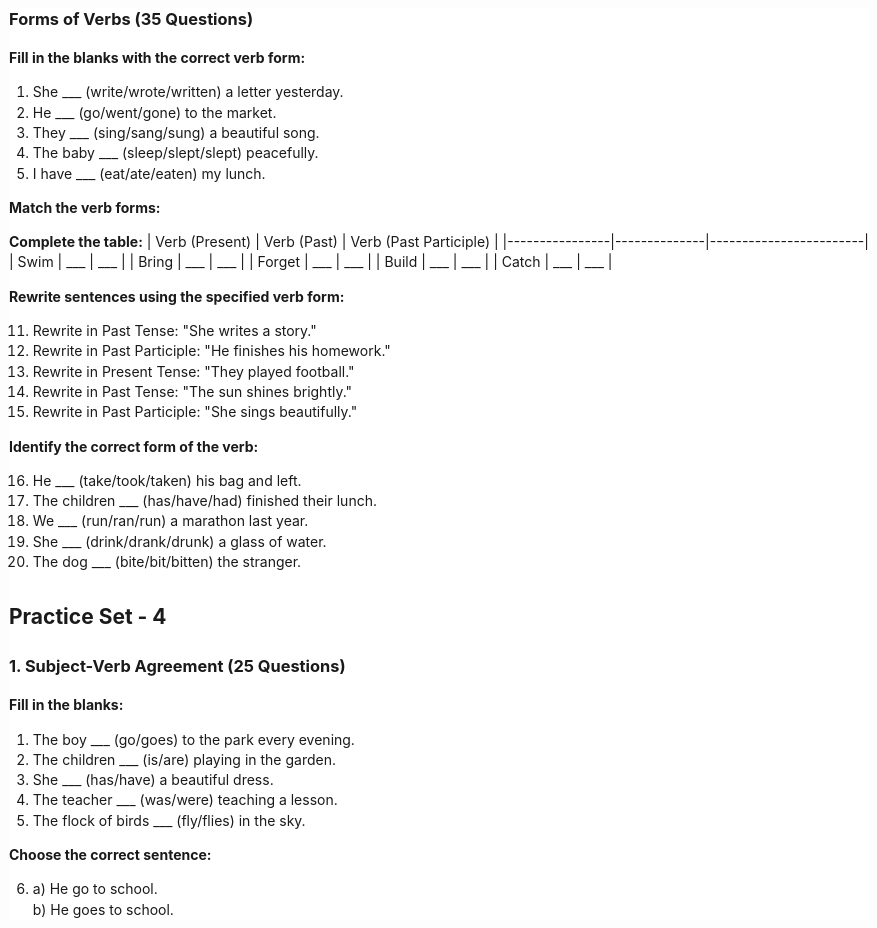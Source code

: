 ### **Forms of Verbs (35 Questions)**  
**Fill in the blanks with the correct verb form:**

1. She ___ (write/wrote/written) a letter yesterday.  
2. He ___ (go/went/gone) to the market.  
3. They ___ (sing/sang/sung) a beautiful song.  
4. The baby ___ (sleep/slept/slept) peacefully.  
5. I have ___ (eat/ate/eaten) my lunch.  

**Match the verb forms:**

**Complete the table:**
| Verb (Present) | Verb (Past)  | Verb (Past Participle) |
|----------------|--------------|------------------------|
| Swim           | ___          | ___                   |
| Bring          | ___          | ___                   |
| Forget         | ___          | ___                   |
| Build          | ___          | ___                   |
| Catch          | ___          | ___                   |

**Rewrite sentences using the specified verb form:**

11. Rewrite in Past Tense: "She writes a story."  
12. Rewrite in Past Participle: "He finishes his homework."  
13. Rewrite in Present Tense: "They played football."  
14. Rewrite in Past Tense: "The sun shines brightly."  
15. Rewrite in Past Participle: "She sings beautifully."  

**Identify the correct form of the verb:**

16. He ___ (take/took/taken) his bag and left.  
17. The children ___ (has/have/had) finished their lunch.  
18. We ___ (run/ran/run) a marathon last year.  
19. She ___ (drink/drank/drunk) a glass of water.  
20. The dog ___ (bite/bit/bitten) the stranger.  

## Practice Set - 4
 
### **1. Subject-Verb Agreement (25 Questions)**  

**Fill in the blanks:**

1. The boy ___ (go/goes) to the park every evening.  
2. The children ___ (is/are) playing in the garden.  
3. She ___ (has/have) a beautiful dress.  
4. The teacher ___ (was/were) teaching a lesson.  
5. The flock of birds ___ (fly/flies) in the sky.  

**Choose the correct sentence:**

6. a) He go to school.  
   b) He goes to school.
   